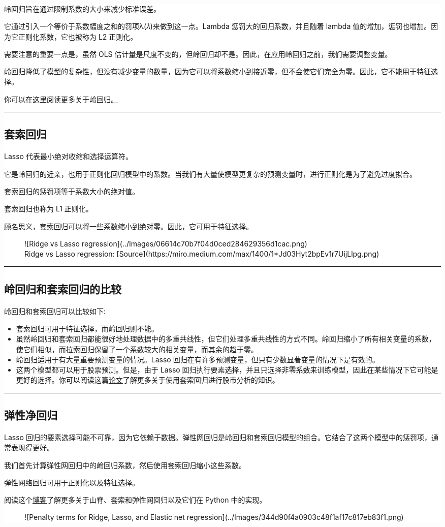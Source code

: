 岭回归旨在通过限制系数的大小来减少标准误差。

它通过引入一个等价于系数幅度之和的罚项λ(𝜆)来做到这一点。Lambda 惩罚大的回归系数，并且随着 lambda 值的增加，惩罚也增加。因为它正则化系数，它也被称为 L2 正则化。

需要注意的重要一点是，虽然 OLS 估计量是尺度不变的，但岭回归却不是。因此，在应用岭回归之前，我们需要调整变量。

岭回归降低了模型的复杂性，但没有减少变量的数量，因为它可以将系数缩小到接近零，但不会使它们完全为零。因此，它不能用于特征选择。

你可以在这里阅读更多关于岭回归[。](https://online.stat.psu.edu/stat508/lesson/5/5.1)

* * *

## 套索回归

Lasso 代表最小绝对收缩和选择运算符。

它是岭回归的近亲，也用于正则化回归模型中的系数。当我们有大量使模型更复杂的预测变量时，进行正则化是为了避免过度拟合。

套索回归的惩罚项等于系数大小的绝对值。

套索回归也称为 L1 正则化。

顾名思义，[套索回归](https://www.statisticshowto.com/lasso-regression/)可以将一些系数缩小到绝对零。因此，它可用于特征选择。

<figure class="kg-card kg-image-card kg-width-full kg-card-hascaption">![Ridge vs Lasso regression](../Images/06614c70b7f04d0ced284629356d1cac.png)

<figcaption>Ridge vs Lasso regression: [Source](https://miro.medium.com/max/1400/1*Jd03Hyt2bpEv1r7UijLlpg.png)</figcaption>

</figure>

* * *

## 岭回归和套索回归的比较

岭回归和套索回归可以比较如下:

*   套索回归可用于特征选择，而岭回归则不能。
*   虽然岭回归和套索回归都能很好地处理数据中的多重共线性，但它们处理多重共线性的方式不同。岭回归缩小了所有相关变量的系数，使它们相似，而拉索回归保留了一个系数较大的相关变量，而其余的趋于零。
*   岭回归适用于有大量重要预测变量的情况。Lasso 回归在有许多预测变量，但只有少数显著变量的情况下是有效的。
*   这两个模型都可以用于股票预测。但是，由于 Lasso 回归执行要素选择，并且只选择非零系数来训练模型，因此在某些情况下它可能是更好的选择。你可以阅读这篇[论文](https://ieeexplore.ieee.org/document/9417935)了解更多关于使用套索回归进行股市分析的知识。

* * *

## 弹性净回归

Lasso 回归的要素选择可能不可靠，因为它依赖于数据。弹性网回归是岭回归和套索回归模型的组合。它结合了这两个模型中的惩罚项，通常表现得更好。

我们首先计算弹性网回归中的岭回归系数，然后使用套索回归缩小这些系数。

弹性网络回归可用于正则化以及特征选择。

阅读这个[博客](/linear-regression-models-scikit-learn/)了解更多关于山脊、套索和弹性网回归以及它们在 Python 中的实现。

<figure class="kg-card kg-image-card kg-width-full kg-card-hascaption">![Penalty terms for Ridge, Lasso, and Elastic net regression](../Images/344d90f4a0903c48f1af17c817eb83f1.png)
